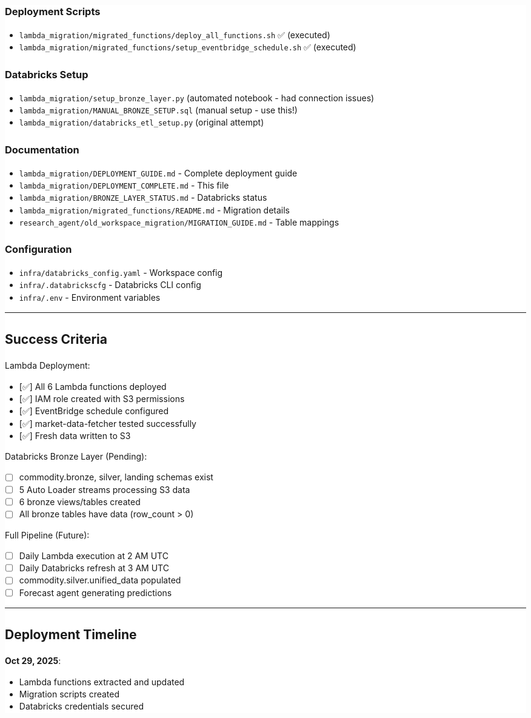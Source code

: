 ### Deployment Scripts
- `lambda_migration/migrated_functions/deploy_all_functions.sh` ✅ (executed)
- `lambda_migration/migrated_functions/setup_eventbridge_schedule.sh` ✅ (executed)

### Databricks Setup
- `lambda_migration/setup_bronze_layer.py` (automated notebook - had connection issues)
- `lambda_migration/MANUAL_BRONZE_SETUP.sql` (manual setup - use this!)
- `lambda_migration/databricks_etl_setup.py` (original attempt)

### Documentation
- `lambda_migration/DEPLOYMENT_GUIDE.md` - Complete deployment guide
- `lambda_migration/DEPLOYMENT_COMPLETE.md` - This file
- `lambda_migration/BRONZE_LAYER_STATUS.md` - Databricks status
- `lambda_migration/migrated_functions/README.md` - Migration details
- `research_agent/old_workspace_migration/MIGRATION_GUIDE.md` - Table mappings

### Configuration
- `infra/databricks_config.yaml` - Workspace config
- `infra/.databrickscfg` - Databricks CLI config
- `infra/.env` - Environment variables

---

## Success Criteria

Lambda Deployment:
- [✅] All 6 Lambda functions deployed
- [✅] IAM role created with S3 permissions
- [✅] EventBridge schedule configured
- [✅] market-data-fetcher tested successfully
- [✅] Fresh data written to S3

Databricks Bronze Layer (Pending):
- [  ] commodity.bronze, silver, landing schemas exist
- [  ] 5 Auto Loader streams processing S3 data
- [  ] 6 bronze views/tables created
- [  ] All bronze tables have data (row_count > 0)

Full Pipeline (Future):
- [  ] Daily Lambda execution at 2 AM UTC
- [  ] Daily Databricks refresh at 3 AM UTC
- [  ] commodity.silver.unified_data populated
- [  ] Forecast agent generating predictions

---

## Deployment Timeline

**Oct 29, 2025**:
- Lambda functions extracted and updated
- Migration scripts created
- Databricks credentials secured
